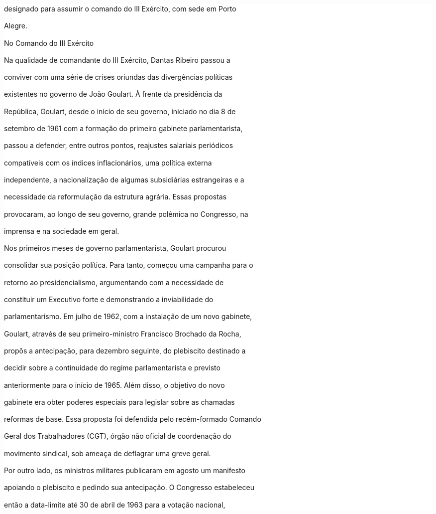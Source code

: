 designado para assumir o comando do III Exército, com sede em Porto

Alegre.



No Comando do III Exército



Na qualidade de comandante do III Exército, Dantas Ribeiro passou a

conviver com uma série de crises oriundas das divergências políticas

existentes no governo de João Goulart. À frente da presidência da

República, Goulart, desde o início de seu governo, iniciado no dia 8 de

setembro de 1961 com a formação do primeiro gabinete parlamentarista,

passou a defender, entre outros pontos, reajustes salariais periódicos

compatíveis com os índices inflacionários, uma política externa

independente, a nacionalização de algumas subsidiárias estrangeiras e a

necessidade da reformulação da estrutura agrária. Essas propostas

provocaram, ao longo de seu governo, grande polêmica no Congresso, na

imprensa e na sociedade em geral.



Nos primeiros meses de governo parlamentarista, Goulart procurou

consolidar sua posição política. Para tanto, começou uma campanha para o

retorno ao presidencialismo, argumentando com a necessidade de

constituir um Executivo forte e demonstrando a inviabilidade do

parlamentarismo. Em julho de 1962, com a instalação de um novo gabinete,

Goulart, através de seu primeiro-ministro Francisco Brochado da Rocha,

propôs a antecipação, para dezembro seguinte, do plebiscito destinado a

decidir sobre a continuidade do regime parlamentarista e previsto

anteriormente para o início de 1965. Além disso, o objetivo do novo

gabinete era obter poderes especiais para legislar sobre as chamadas

reformas de base. Essa proposta foi defendida pelo recém-formado Comando

Geral dos Trabalhadores (CGT), órgão não oficial de coordenação do

movimento sindical, sob ameaça de deflagrar uma greve geral.



Por outro lado, os ministros militares publicaram em agosto um manifesto

apoiando o plebiscito e pedindo sua antecipação. O Congresso estabeleceu

então a data-limite até 30 de abril de 1963 para a votação nacional,
